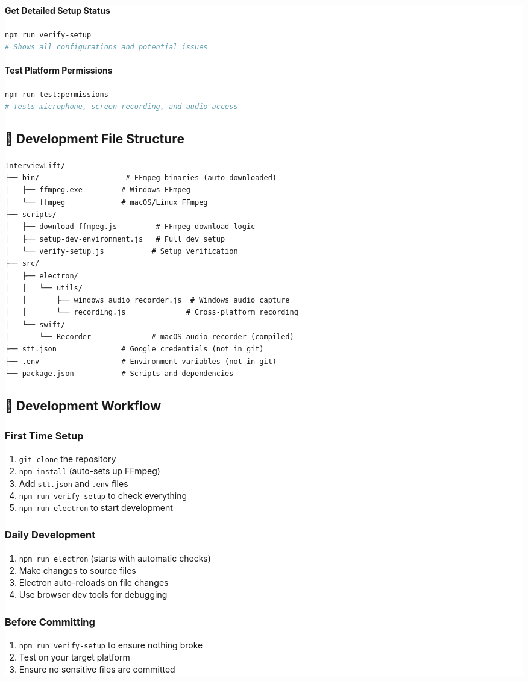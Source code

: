 #### Get Detailed Setup Status
```bash
npm run verify-setup
# Shows all configurations and potential issues
```

#### Test Platform Permissions
```bash
npm run test:permissions
# Tests microphone, screen recording, and audio access
```

## 📁 Development File Structure

```
InterviewLift/
├── bin/                    # FFmpeg binaries (auto-downloaded)
│   ├── ffmpeg.exe         # Windows FFmpeg
│   └── ffmpeg             # macOS/Linux FFmpeg
├── scripts/
│   ├── download-ffmpeg.js         # FFmpeg download logic
│   ├── setup-dev-environment.js   # Full dev setup
│   └── verify-setup.js           # Setup verification
├── src/
│   ├── electron/
│   │   └── utils/
│   │       ├── windows_audio_recorder.js  # Windows audio capture
│   │       └── recording.js              # Cross-platform recording
│   └── swift/
│       └── Recorder              # macOS audio recorder (compiled)
├── stt.json               # Google credentials (not in git)
├── .env                   # Environment variables (not in git)
└── package.json           # Scripts and dependencies
```

## 🎯 Development Workflow

### First Time Setup
1. `git clone` the repository
2. `npm install` (auto-sets up FFmpeg)
3. Add `stt.json` and `.env` files
4. `npm run verify-setup` to check everything
5. `npm run electron` to start development

### Daily Development
1. `npm run electron` (starts with automatic checks)
2. Make changes to source files
3. Electron auto-reloads on file changes
4. Use browser dev tools for debugging

### Before Committing
1. `npm run verify-setup` to ensure nothing broke
2. Test on your target platform
3. Ensure no sensitive files are committed
